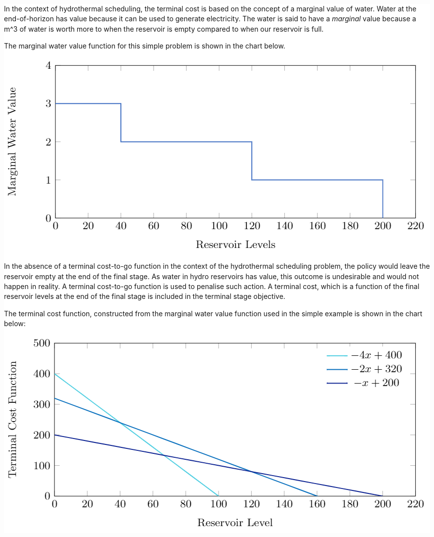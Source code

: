In the context of hydrothermal scheduling, the terminal cost is based on the concept of a marginal value of water. Water at the end-of-horizon has value because it can be used to generate electricity. The water is said to have a *marginal* value because a m^3 of water is worth more to when the reservoir is empty compared to when our reservoir is full.

The marginal water value function for this simple problem is shown in the chart below.

![marginal_water_value_chart](../assets/marginal_water_value_chart.png)

In the absence of a terminal cost-to-go function in the context of the hydrothermal scheduling problem, the policy would leave the reservoir empty at the end of the final stage. As water in hydro reservoirs has value, this outcome is undesirable and would not happen in reality. A terminal cost-to-go function is used to penalise such action. A terminal cost, which is a function of the final reservoir levels at the end of the final stage is included in the terminal stage objective. 

The terminal cost function, constructed from the marginal water value function used in the simple example is shown in the chart below:

![terminal_cost_chart](../assets/terminal_cost_chart.png)
